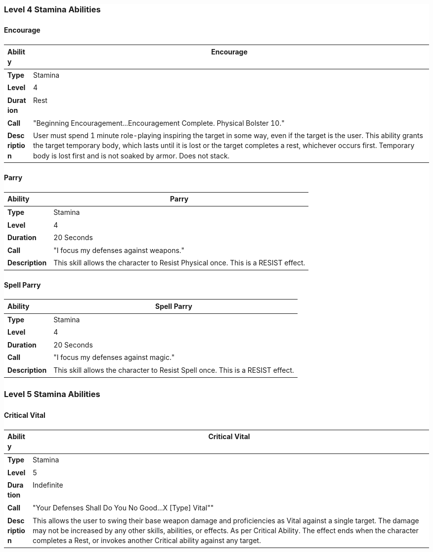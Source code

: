 
### Level 4 Stamina Abilities
#### **Encourage**
| Ability | **Encourage**|
|:---|-|
| **Type**| Stamina|
| **Level**| 4 |
| **Duration** | Rest |
| **Call**| "Beginning Encouragement...Encouragement Complete.  Physical Bolster 10."|
| **Description** |User must spend 1 minute role-playing inspiring the target in some way, even if the target is the user.  This ability grants the target temporary body, which lasts until it is lost or the target completes a rest, whichever occurs first.  Temporary body is lost first and is not soaked by armor.  Does not stack.|


#### **Parry**
| Ability | **Parry**|
|:---|---|
| **Type**| Stamina|
| **Level**| 4 |
| **Duration** | 20 Seconds|
| **Call**| "I focus my defenses against weapons."|
| **Description** |This skill allows the character to Resist Physical once.  This is a RESIST effect. |

#### **Spell Parry**
| Ability | **Spell Parry**|
|:---|---|
| **Type**| Stamina|
| **Level**| 4 |
| **Duration** | 20 Seconds|
| **Call**| "I focus my defenses against magic."|
| **Description** |This skill allows the character to Resist Spell once. This is a RESIST effect. |

### Level 5 Stamina Abilities
#### **Critical Vital**
| Ability | **Critical Vital** |
|:---|---|
| **Type**| Stamina|
| **Level**| 5 |
| **Duration** | Indefinite |
| **Call**| "Your Defenses Shall Do You No Good...X \[Type\] Vital"" |
| **Description** |This allows the user to swing their base weapon damage and proficiencies as Vital against a single target.  The damage may not be increased by any other skills, abilities, or effects. As per Critical Ability. The effect ends when the character completes a Rest, or invokes another Critical ability against any target. |
